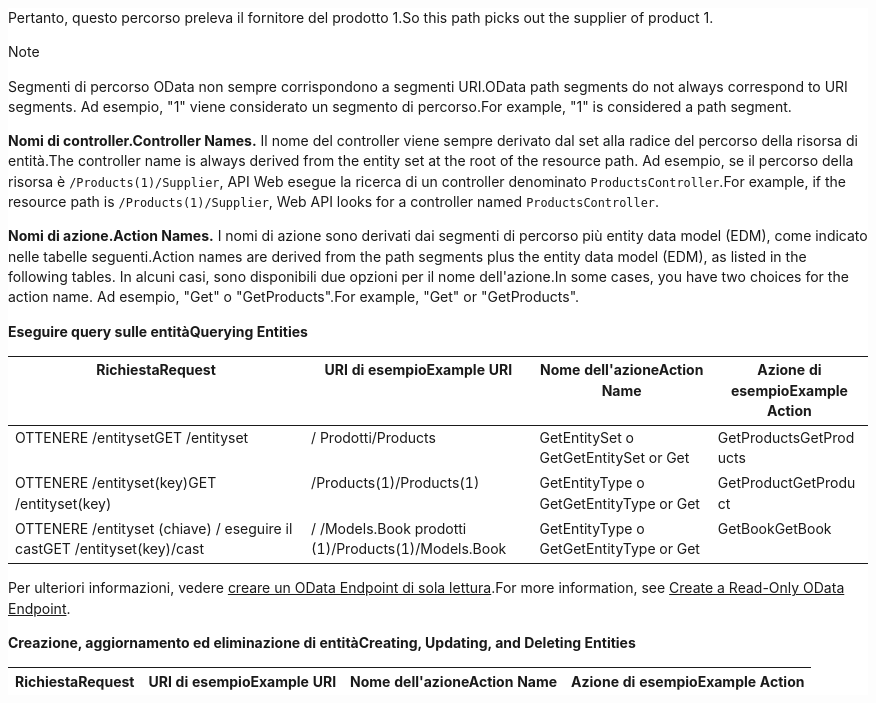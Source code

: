 <span data-ttu-id="62828-128">Pertanto, questo percorso preleva il fornitore del prodotto 1.</span><span class="sxs-lookup"><span data-stu-id="62828-128">So this path picks out the supplier of product 1.</span></span>

> [!NOTE]
> <span data-ttu-id="62828-129">Segmenti di percorso OData non sempre corrispondono a segmenti URI.</span><span class="sxs-lookup"><span data-stu-id="62828-129">OData path segments do not always correspond to URI segments.</span></span> <span data-ttu-id="62828-130">Ad esempio, "1" viene considerato un segmento di percorso.</span><span class="sxs-lookup"><span data-stu-id="62828-130">For example, "1" is considered a path segment.</span></span>


<span data-ttu-id="62828-131">**Nomi di controller.**</span><span class="sxs-lookup"><span data-stu-id="62828-131">**Controller Names.**</span></span> <span data-ttu-id="62828-132">Il nome del controller viene sempre derivato dal set alla radice del percorso della risorsa di entità.</span><span class="sxs-lookup"><span data-stu-id="62828-132">The controller name is always derived from the entity set at the root of the resource path.</span></span> <span data-ttu-id="62828-133">Ad esempio, se il percorso della risorsa è `/Products(1)/Supplier`, API Web esegue la ricerca di un controller denominato `ProductsController`.</span><span class="sxs-lookup"><span data-stu-id="62828-133">For example, if the resource path is `/Products(1)/Supplier`, Web API looks for a controller named `ProductsController`.</span></span>

<span data-ttu-id="62828-134">**Nomi di azione.**</span><span class="sxs-lookup"><span data-stu-id="62828-134">**Action Names.**</span></span> <span data-ttu-id="62828-135">I nomi di azione sono derivati dai segmenti di percorso più entity data model (EDM), come indicato nelle tabelle seguenti.</span><span class="sxs-lookup"><span data-stu-id="62828-135">Action names are derived from the path segments plus the entity data model (EDM), as listed in the following tables.</span></span> <span data-ttu-id="62828-136">In alcuni casi, sono disponibili due opzioni per il nome dell'azione.</span><span class="sxs-lookup"><span data-stu-id="62828-136">In some cases, you have two choices for the action name.</span></span> <span data-ttu-id="62828-137">Ad esempio, "Get" o &quot;GetProducts&quot;.</span><span class="sxs-lookup"><span data-stu-id="62828-137">For example, "Get" or &quot;GetProducts&quot;.</span></span>

<span data-ttu-id="62828-138">**Eseguire query sulle entità**</span><span class="sxs-lookup"><span data-stu-id="62828-138">**Querying Entities**</span></span>

| <span data-ttu-id="62828-139">Richiesta</span><span class="sxs-lookup"><span data-stu-id="62828-139">Request</span></span> | <span data-ttu-id="62828-140">URI di esempio</span><span class="sxs-lookup"><span data-stu-id="62828-140">Example URI</span></span> | <span data-ttu-id="62828-141">Nome dell'azione</span><span class="sxs-lookup"><span data-stu-id="62828-141">Action Name</span></span> | <span data-ttu-id="62828-142">Azione di esempio</span><span class="sxs-lookup"><span data-stu-id="62828-142">Example Action</span></span> |
| --- | --- | --- | --- |
| <span data-ttu-id="62828-143">OTTENERE /entityset</span><span class="sxs-lookup"><span data-stu-id="62828-143">GET /entityset</span></span> | <span data-ttu-id="62828-144">/ Prodotti</span><span class="sxs-lookup"><span data-stu-id="62828-144">/Products</span></span> | <span data-ttu-id="62828-145">GetEntitySet o Get</span><span class="sxs-lookup"><span data-stu-id="62828-145">GetEntitySet or Get</span></span> | <span data-ttu-id="62828-146">GetProducts</span><span class="sxs-lookup"><span data-stu-id="62828-146">GetProducts</span></span> |
| <span data-ttu-id="62828-147">OTTENERE /entityset(key)</span><span class="sxs-lookup"><span data-stu-id="62828-147">GET /entityset(key)</span></span> | <span data-ttu-id="62828-148">/Products(1)</span><span class="sxs-lookup"><span data-stu-id="62828-148">/Products(1)</span></span> | <span data-ttu-id="62828-149">GetEntityType o Get</span><span class="sxs-lookup"><span data-stu-id="62828-149">GetEntityType or Get</span></span> | <span data-ttu-id="62828-150">GetProduct</span><span class="sxs-lookup"><span data-stu-id="62828-150">GetProduct</span></span> |
| <span data-ttu-id="62828-151">OTTENERE /entityset (chiave) / eseguire il cast</span><span class="sxs-lookup"><span data-stu-id="62828-151">GET /entityset(key)/cast</span></span> | <span data-ttu-id="62828-152">/ /Models.Book prodotti (1)</span><span class="sxs-lookup"><span data-stu-id="62828-152">/Products(1)/Models.Book</span></span> | <span data-ttu-id="62828-153">GetEntityType o Get</span><span class="sxs-lookup"><span data-stu-id="62828-153">GetEntityType or Get</span></span> | <span data-ttu-id="62828-154">GetBook</span><span class="sxs-lookup"><span data-stu-id="62828-154">GetBook</span></span> |

<span data-ttu-id="62828-155">Per ulteriori informazioni, vedere [creare un OData Endpoint di sola lettura](odata-v3/creating-an-odata-endpoint.md).</span><span class="sxs-lookup"><span data-stu-id="62828-155">For more information, see [Create a Read-Only OData Endpoint](odata-v3/creating-an-odata-endpoint.md).</span></span>

<span data-ttu-id="62828-156">**Creazione, aggiornamento ed eliminazione di entità**</span><span class="sxs-lookup"><span data-stu-id="62828-156">**Creating, Updating, and Deleting Entities**</span></span>

| <span data-ttu-id="62828-157">Richiesta</span><span class="sxs-lookup"><span data-stu-id="62828-157">Request</span></span> | <span data-ttu-id="62828-158">URI di esempio</span><span class="sxs-lookup"><span data-stu-id="62828-158">Example URI</span></span> | <span data-ttu-id="62828-159">Nome dell'azione</span><span class="sxs-lookup"><span data-stu-id="62828-159">Action Name</span></span> | <span data-ttu-id="62828-160">Azione di esempio</span><span class="sxs-lookup"><span data-stu-id="62828-160">Example Action</span></span> |
| --- | --- | --- | --- |